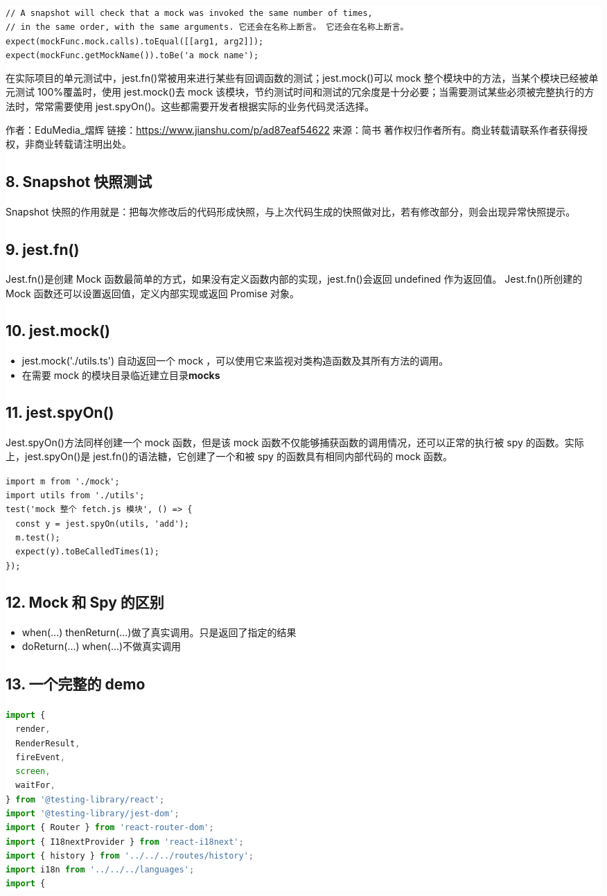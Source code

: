 ```tsx
// A snapshot will check that a mock was invoked the same number of times,
// in the same order, with the same arguments. 它还会在名称上断言。 它还会在名称上断言。
expect(mockFunc.mock.calls).toEqual([[arg1, arg2]]);
expect(mockFunc.getMockName()).toBe('a mock name');
```

在实际项目的单元测试中，jest.fn()常被用来进行某些有回调函数的测试；jest.mock()可以 mock 整个模块中的方法，当某个模块已经被单元测试 100%覆盖时，使用 jest.mock()去 mock 该模块，节约测试时间和测试的冗余度是十分必要；当需要测试某些必须被完整执行的方法时，常常需要使用 jest.spyOn()。这些都需要开发者根据实际的业务代码灵活选择。

作者：EduMedia\_熠辉
链接：https://www.jianshu.com/p/ad87eaf54622
来源：简书
著作权归作者所有。商业转载请联系作者获得授权，非商业转载请注明出处。

## 8. Snapshot 快照测试

Snapshot 快照的作用就是：把每次修改后的代码形成快照，与上次代码生成的快照做对比，若有修改部分，则会出现异常快照提示。

## 9. jest.fn()

Jest.fn()是创建 Mock 函数最简单的方式，如果没有定义函数内部的实现，jest.fn()会返回 undefined 作为返回值。
Jest.fn()所创建的 Mock 函数还可以设置返回值，定义内部实现或返回 Promise 对象。

## 10. jest.mock()

- jest.mock('./utils.ts') 自动返回一个 mock ，可以使用它来监视对类构造函数及其所有方法的调用。
- 在需要 mock 的模块目录临近建立目录**mocks**

## 11. jest.spyOn()

Jest.spyOn()方法同样创建一个 mock 函数，但是该 mock 函数不仅能够捕获函数的调用情况，还可以正常的执行被 spy 的函数。实际上，jest.spyOn()是 jest.fn()的语法糖，它创建了一个和被 spy 的函数具有相同内部代码的 mock 函数。

```tsx
import m from './mock';
import utils from './utils';
test('mock 整个 fetch.js 模块', () => {
  const y = jest.spyOn(utils, 'add');
  m.test();
  expect(y).toBeCalledTimes(1);
});
```

## 12. Mock 和 Spy 的区别

- when(...) thenReturn(...)做了真实调用。只是返回了指定的结果
- doReturn(...) when(...)不做真实调用

## 13. 一个完整的 demo

```typescript
import {
  render,
  RenderResult,
  fireEvent,
  screen,
  waitFor,
} from '@testing-library/react';
import '@testing-library/jest-dom';
import { Router } from 'react-router-dom';
import { I18nextProvider } from 'react-i18next';
import { history } from '../../../routes/history';
import i18n from '../../../languages';
import {
```